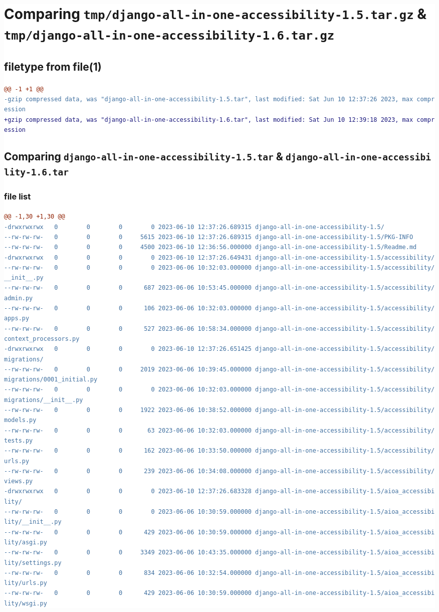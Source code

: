 # Comparing `tmp/django-all-in-one-accessibility-1.5.tar.gz` & `tmp/django-all-in-one-accessibility-1.6.tar.gz`

## filetype from file(1)

```diff
@@ -1 +1 @@
-gzip compressed data, was "django-all-in-one-accessibility-1.5.tar", last modified: Sat Jun 10 12:37:26 2023, max compression
+gzip compressed data, was "django-all-in-one-accessibility-1.6.tar", last modified: Sat Jun 10 12:39:18 2023, max compression
```

## Comparing `django-all-in-one-accessibility-1.5.tar` & `django-all-in-one-accessibility-1.6.tar`

### file list

```diff
@@ -1,30 +1,30 @@
-drwxrwxrwx   0        0        0        0 2023-06-10 12:37:26.689315 django-all-in-one-accessibility-1.5/
--rw-rw-rw-   0        0        0     5615 2023-06-10 12:37:26.689315 django-all-in-one-accessibility-1.5/PKG-INFO
--rw-rw-rw-   0        0        0     4500 2023-06-10 12:36:56.000000 django-all-in-one-accessibility-1.5/Readme.md
-drwxrwxrwx   0        0        0        0 2023-06-10 12:37:26.649431 django-all-in-one-accessibility-1.5/accessibility/
--rw-rw-rw-   0        0        0        0 2023-06-06 10:32:03.000000 django-all-in-one-accessibility-1.5/accessibility/__init__.py
--rw-rw-rw-   0        0        0      687 2023-06-06 10:53:45.000000 django-all-in-one-accessibility-1.5/accessibility/admin.py
--rw-rw-rw-   0        0        0      106 2023-06-06 10:32:03.000000 django-all-in-one-accessibility-1.5/accessibility/apps.py
--rw-rw-rw-   0        0        0      527 2023-06-06 10:58:34.000000 django-all-in-one-accessibility-1.5/accessibility/context_processors.py
-drwxrwxrwx   0        0        0        0 2023-06-10 12:37:26.651425 django-all-in-one-accessibility-1.5/accessibility/migrations/
--rw-rw-rw-   0        0        0     2019 2023-06-06 10:39:45.000000 django-all-in-one-accessibility-1.5/accessibility/migrations/0001_initial.py
--rw-rw-rw-   0        0        0        0 2023-06-06 10:32:03.000000 django-all-in-one-accessibility-1.5/accessibility/migrations/__init__.py
--rw-rw-rw-   0        0        0     1922 2023-06-06 10:38:52.000000 django-all-in-one-accessibility-1.5/accessibility/models.py
--rw-rw-rw-   0        0        0       63 2023-06-06 10:32:03.000000 django-all-in-one-accessibility-1.5/accessibility/tests.py
--rw-rw-rw-   0        0        0      162 2023-06-06 10:33:50.000000 django-all-in-one-accessibility-1.5/accessibility/urls.py
--rw-rw-rw-   0        0        0      239 2023-06-06 10:34:08.000000 django-all-in-one-accessibility-1.5/accessibility/views.py
-drwxrwxrwx   0        0        0        0 2023-06-10 12:37:26.683328 django-all-in-one-accessibility-1.5/aioa_accessibility/
--rw-rw-rw-   0        0        0        0 2023-06-06 10:30:59.000000 django-all-in-one-accessibility-1.5/aioa_accessibility/__init__.py
--rw-rw-rw-   0        0        0      429 2023-06-06 10:30:59.000000 django-all-in-one-accessibility-1.5/aioa_accessibility/asgi.py
--rw-rw-rw-   0        0        0     3349 2023-06-06 10:43:35.000000 django-all-in-one-accessibility-1.5/aioa_accessibility/settings.py
--rw-rw-rw-   0        0        0      834 2023-06-06 10:32:54.000000 django-all-in-one-accessibility-1.5/aioa_accessibility/urls.py
--rw-rw-rw-   0        0        0      429 2023-06-06 10:30:59.000000 django-all-in-one-accessibility-1.5/aioa_accessibility/wsgi.py
```
